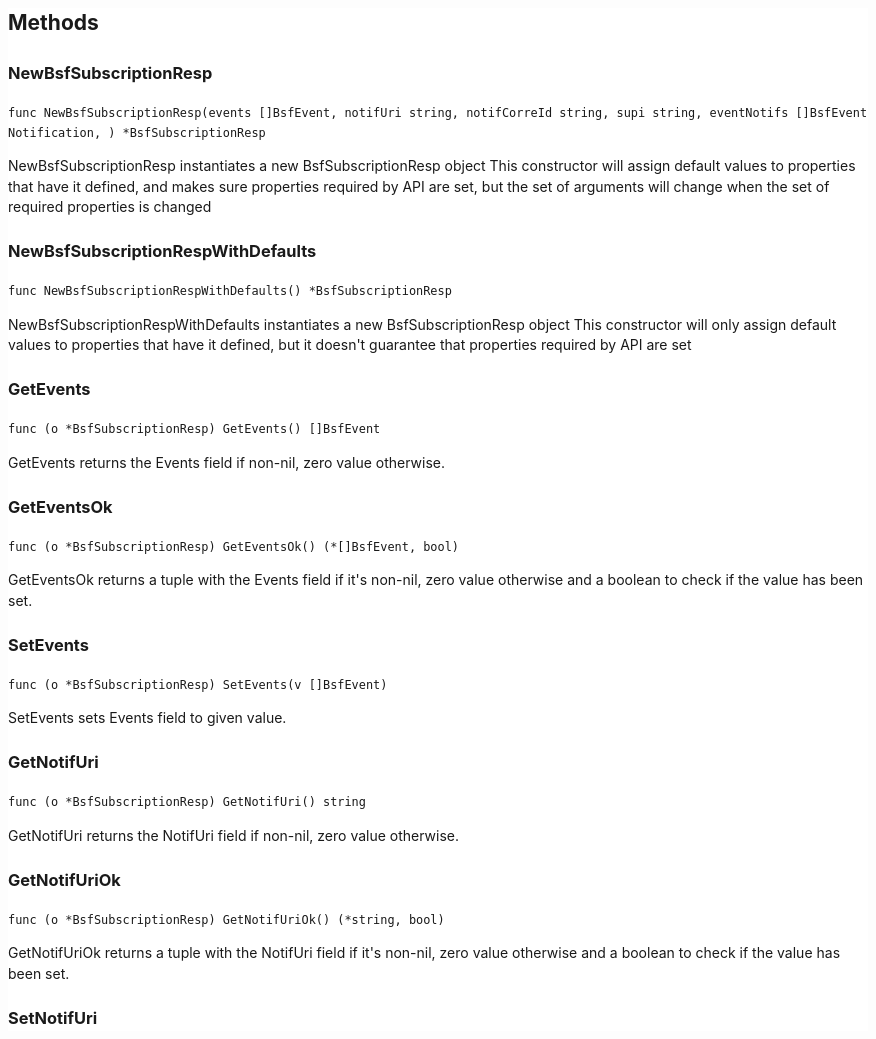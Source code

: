 ## Methods

### NewBsfSubscriptionResp

`func NewBsfSubscriptionResp(events []BsfEvent, notifUri string, notifCorreId string, supi string, eventNotifs []BsfEventNotification, ) *BsfSubscriptionResp`

NewBsfSubscriptionResp instantiates a new BsfSubscriptionResp object
This constructor will assign default values to properties that have it defined,
and makes sure properties required by API are set, but the set of arguments
will change when the set of required properties is changed

### NewBsfSubscriptionRespWithDefaults

`func NewBsfSubscriptionRespWithDefaults() *BsfSubscriptionResp`

NewBsfSubscriptionRespWithDefaults instantiates a new BsfSubscriptionResp object
This constructor will only assign default values to properties that have it defined,
but it doesn't guarantee that properties required by API are set

### GetEvents

`func (o *BsfSubscriptionResp) GetEvents() []BsfEvent`

GetEvents returns the Events field if non-nil, zero value otherwise.

### GetEventsOk

`func (o *BsfSubscriptionResp) GetEventsOk() (*[]BsfEvent, bool)`

GetEventsOk returns a tuple with the Events field if it's non-nil, zero value otherwise
and a boolean to check if the value has been set.

### SetEvents

`func (o *BsfSubscriptionResp) SetEvents(v []BsfEvent)`

SetEvents sets Events field to given value.


### GetNotifUri

`func (o *BsfSubscriptionResp) GetNotifUri() string`

GetNotifUri returns the NotifUri field if non-nil, zero value otherwise.

### GetNotifUriOk

`func (o *BsfSubscriptionResp) GetNotifUriOk() (*string, bool)`

GetNotifUriOk returns a tuple with the NotifUri field if it's non-nil, zero value otherwise
and a boolean to check if the value has been set.

### SetNotifUri

